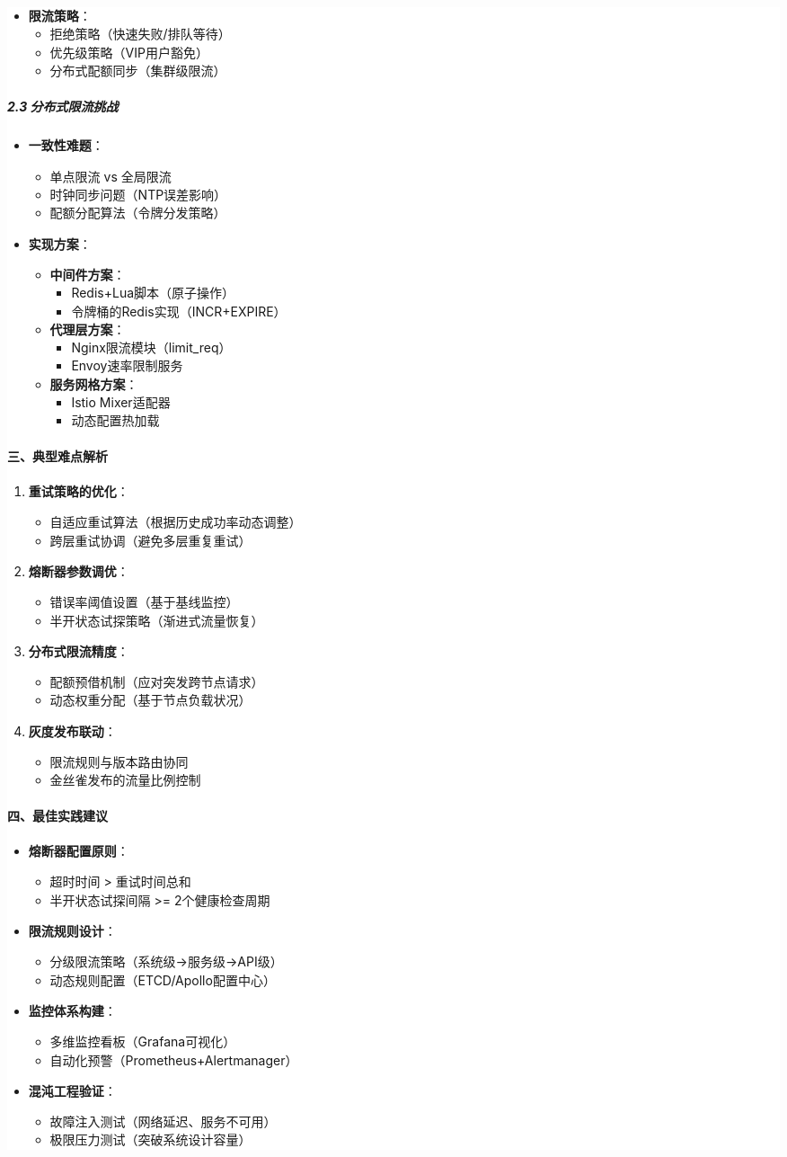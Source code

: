- **限流策略**：
  - 拒绝策略（快速失败/排队等待）
  - 优先级策略（VIP用户豁免）
  - 分布式配额同步（集群级限流）

##### 2.3 分布式限流挑战
- **一致性难题**：
  - 单点限流 vs 全局限流
  - 时钟同步问题（NTP误差影响）
  - 配额分配算法（令牌分发策略）

- **实现方案**：
  - **中间件方案**：
    - Redis+Lua脚本（原子操作）
    - 令牌桶的Redis实现（INCR+EXPIRE）
  - **代理层方案**：
    - Nginx限流模块（limit_req）
    - Envoy速率限制服务
  - **服务网格方案**：
    - Istio Mixer适配器
    - 动态配置热加载

#### 三、典型难点解析
1. **重试策略的优化**：
   - 自适应重试算法（根据历史成功率动态调整）
   - 跨层重试协调（避免多层重复重试）

2. **熔断器参数调优**：
   - 错误率阈值设置（基于基线监控）
   - 半开状态试探策略（渐进式流量恢复）

3. **分布式限流精度**：
   - 配额预借机制（应对突发跨节点请求）
   - 动态权重分配（基于节点负载状况）

4. **灰度发布联动**：
   - 限流规则与版本路由协同
   - 金丝雀发布的流量比例控制

#### 四、最佳实践建议
- **熔断器配置原则**：
  - 超时时间 > 重试时间总和
  - 半开状态试探间隔 >= 2个健康检查周期

- **限流规则设计**：
  - 分级限流策略（系统级->服务级->API级）
  - 动态规则配置（ETCD/Apollo配置中心）

- **监控体系构建**：
  - 多维监控看板（Grafana可视化）
  - 自动化预警（Prometheus+Alertmanager）

- **混沌工程验证**：
  - 故障注入测试（网络延迟、服务不可用）
  - 极限压力测试（突破系统设计容量）
